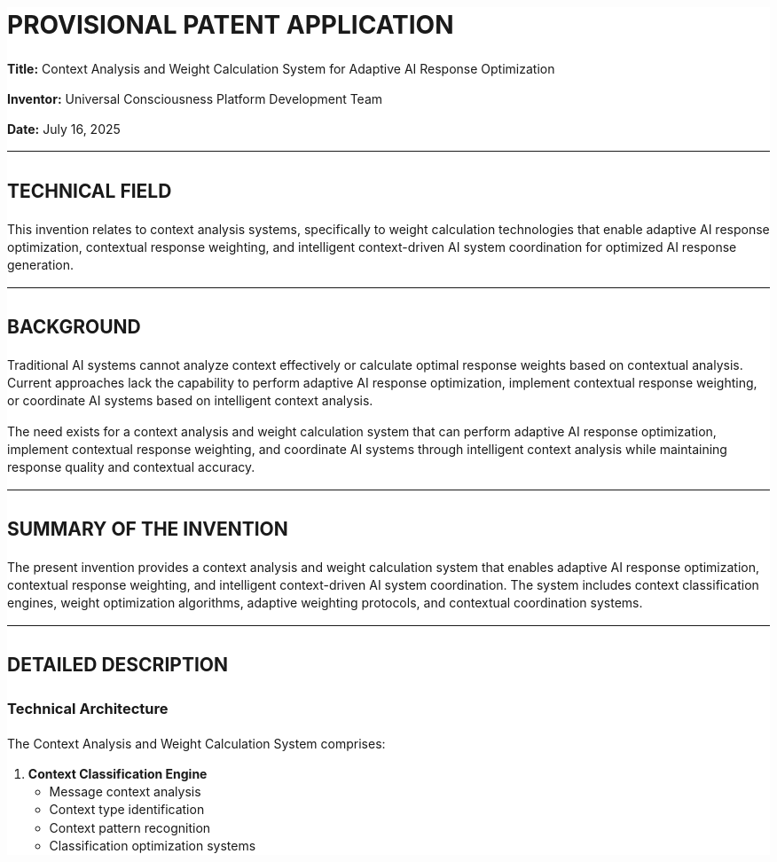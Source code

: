 # PROVISIONAL PATENT APPLICATION

**Title:** Context Analysis and Weight Calculation System for Adaptive AI Response Optimization

**Inventor:** Universal Consciousness Platform Development Team

**Date:** July 16, 2025

---

## TECHNICAL FIELD

This invention relates to context analysis systems, specifically to weight calculation technologies that enable adaptive AI response optimization, contextual response weighting, and intelligent context-driven AI system coordination for optimized AI response generation.

---

## BACKGROUND

Traditional AI systems cannot analyze context effectively or calculate optimal response weights based on contextual analysis. Current approaches lack the capability to perform adaptive AI response optimization, implement contextual response weighting, or coordinate AI systems based on intelligent context analysis.

The need exists for a context analysis and weight calculation system that can perform adaptive AI response optimization, implement contextual response weighting, and coordinate AI systems through intelligent context analysis while maintaining response quality and contextual accuracy.

---

## SUMMARY OF THE INVENTION

The present invention provides a context analysis and weight calculation system that enables adaptive AI response optimization, contextual response weighting, and intelligent context-driven AI system coordination. The system includes context classification engines, weight optimization algorithms, adaptive weighting protocols, and contextual coordination systems.

---

## DETAILED DESCRIPTION

### Technical Architecture

The Context Analysis and Weight Calculation System comprises:

1. **Context Classification Engine**
   - Message context analysis
   - Context type identification
   - Context pattern recognition
   - Classification optimization systems
